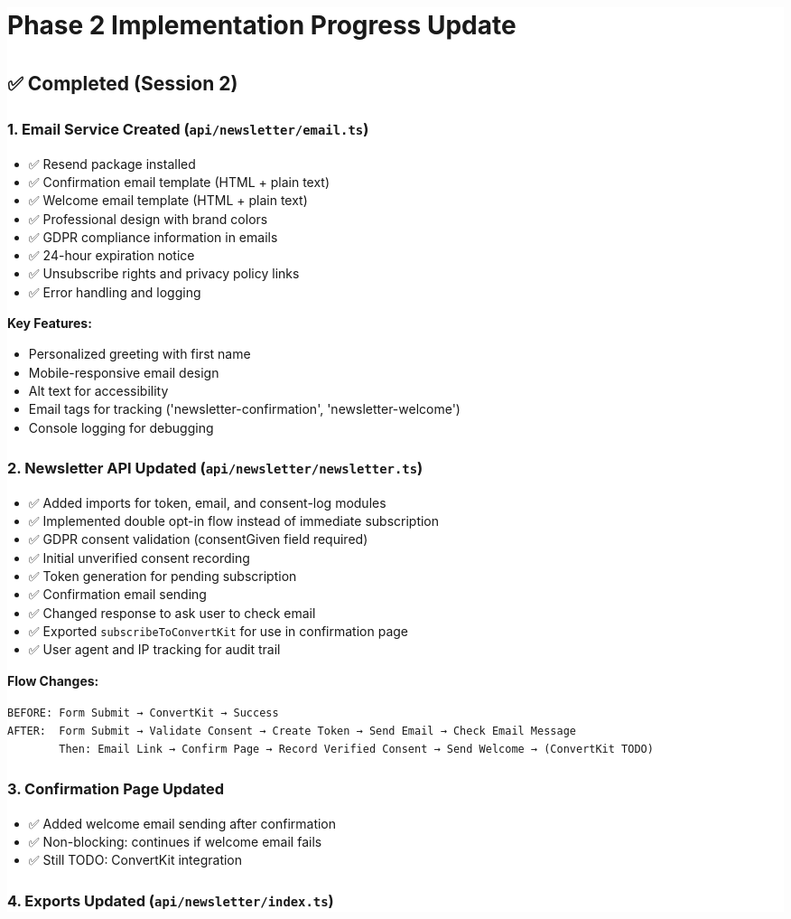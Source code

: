 # Phase 2 Implementation Progress Update

## ✅ Completed (Session 2)

### 1. Email Service Created (`api/newsletter/email.ts`)

- ✅ Resend package installed
- ✅ Confirmation email template (HTML + plain text)
- ✅ Welcome email template (HTML + plain text)
- ✅ Professional design with brand colors
- ✅ GDPR compliance information in emails
- ✅ 24-hour expiration notice
- ✅ Unsubscribe rights and privacy policy links
- ✅ Error handling and logging

**Key Features:**

- Personalized greeting with first name
- Mobile-responsive email design
- Alt text for accessibility
- Email tags for tracking ('newsletter-confirmation', 'newsletter-welcome')
- Console logging for debugging

### 2. Newsletter API Updated (`api/newsletter/newsletter.ts`)

- ✅ Added imports for token, email, and consent-log modules
- ✅ Implemented double opt-in flow instead of immediate subscription
- ✅ GDPR consent validation (consentGiven field required)
- ✅ Initial unverified consent recording
- ✅ Token generation for pending subscription
- ✅ Confirmation email sending
- ✅ Changed response to ask user to check email
- ✅ Exported `subscribeToConvertKit` for use in confirmation page
- ✅ User agent and IP tracking for audit trail

**Flow Changes:**

```
BEFORE: Form Submit → ConvertKit → Success
AFTER:  Form Submit → Validate Consent → Create Token → Send Email → Check Email Message
        Then: Email Link → Confirm Page → Record Verified Consent → Send Welcome → (ConvertKit TODO)
```

### 3. Confirmation Page Updated

- ✅ Added welcome email sending after confirmation
- ✅ Non-blocking: continues if welcome email fails
- ✅ Still TODO: ConvertKit integration

### 4. Exports Updated (`api/newsletter/index.ts`)
